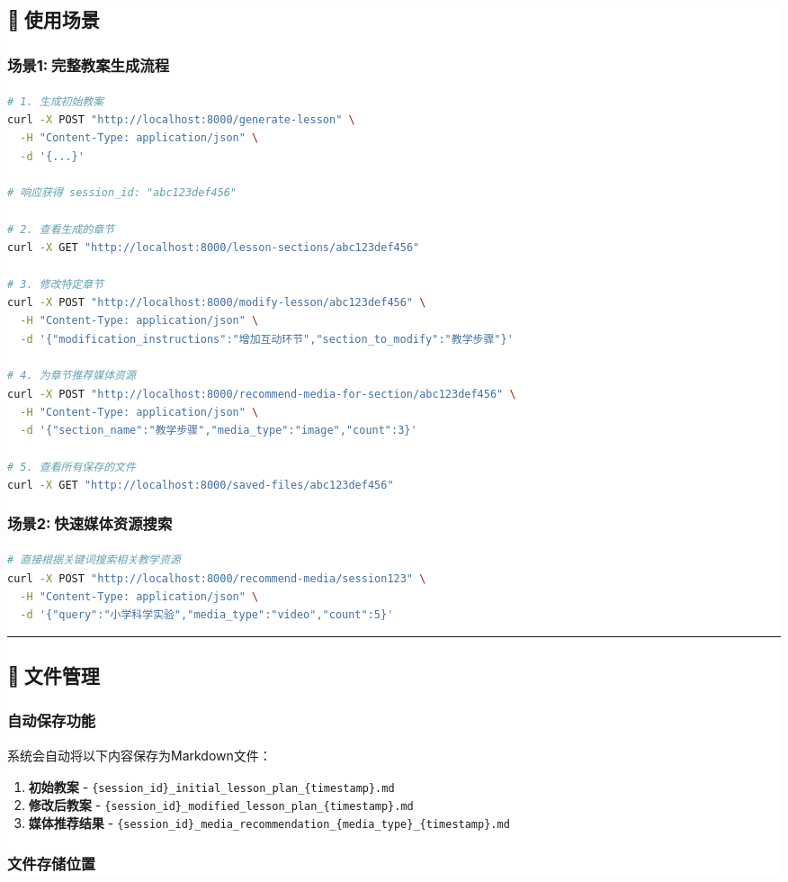 
## 🎯 使用场景

### 场景1: 完整教案生成流程

```bash
# 1. 生成初始教案
curl -X POST "http://localhost:8000/generate-lesson" \
  -H "Content-Type: application/json" \
  -d '{...}'

# 响应获得 session_id: "abc123def456"

# 2. 查看生成的章节
curl -X GET "http://localhost:8000/lesson-sections/abc123def456"

# 3. 修改特定章节
curl -X POST "http://localhost:8000/modify-lesson/abc123def456" \
  -H "Content-Type: application/json" \
  -d '{"modification_instructions":"增加互动环节","section_to_modify":"教学步骤"}'

# 4. 为章节推荐媒体资源
curl -X POST "http://localhost:8000/recommend-media-for-section/abc123def456" \
  -H "Content-Type: application/json" \
  -d '{"section_name":"教学步骤","media_type":"image","count":3}'

# 5. 查看所有保存的文件
curl -X GET "http://localhost:8000/saved-files/abc123def456"
```

### 场景2: 快速媒体资源搜索

```bash
# 直接根据关键词搜索相关教学资源
curl -X POST "http://localhost:8000/recommend-media/session123" \
  -H "Content-Type: application/json" \
  -d '{"query":"小学科学实验","media_type":"video","count":5}'
```

---

## 📁 文件管理

### 自动保存功能

系统会自动将以下内容保存为Markdown文件：

1. **初始教案** - `{session_id}_initial_lesson_plan_{timestamp}.md`
2. **修改后教案** - `{session_id}_modified_lesson_plan_{timestamp}.md`
3. **媒体推荐结果** - `{session_id}_media_recommendation_{media_type}_{timestamp}.md`

### 文件存储位置
